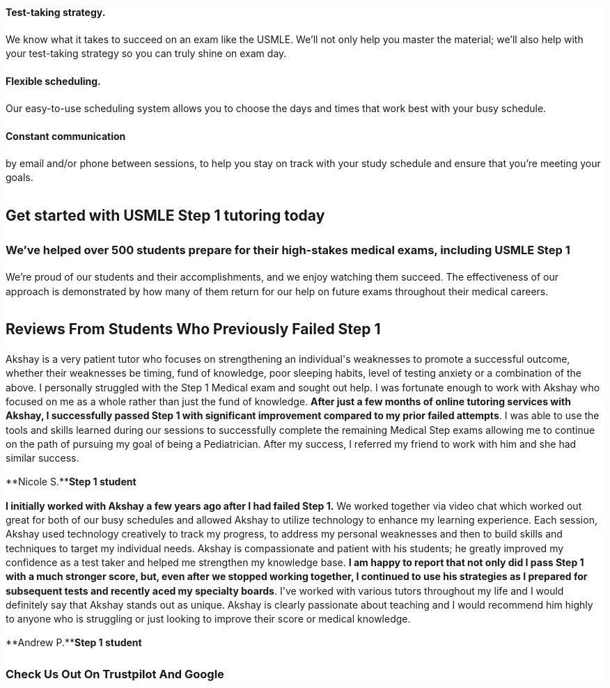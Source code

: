 #### Test-taking strategy.

We know what it takes to succeed on an exam like the USMLE. We’ll not only help you master the material; we’ll also help with your test-taking strategy so you can truly shine on exam day.

#### Flexible scheduling.

Our easy-to-use scheduling system allows you to choose the days and times that work best with your busy schedule.

#### Constant communication

by email and/or phone between sessions, to help you stay on track with your study schedule and ensure that you’re meeting your goals.

## Get started with USMLE Step 1 tutoring today

### We’ve helped over 500 students prepare for their high-stakes medical exams, including USMLE Step 1

We’re proud of our students and their accomplishments, and we enjoy watching them succeed. The effectiveness of our approach is demonstrated by how many of them return for our help on future exams throughout their medical careers.

## Reviews From Students Who Previously Failed Step 1

Akshay is a very patient tutor who focuses on strengthening an individual's weaknesses to promote a successful outcome, whether their weaknesses be timing, fund of knowledge, poor sleeping habits, level of testing anxiety or a combination of the above. I personally struggled with the Step 1 Medical exam and sought out help. I was fortunate enough to work with Akshay who focused on me as a whole rather than just the fund of knowledge. **After just a few months of online tutoring services with Akshay, I successfully passed Step 1 with significant improvement compared to my prior failed attempts**. I was able to use the tools and skills learned during our sessions to successfully complete the remaining Medical Step exams allowing me to continue on the path of pursuing my goal of being a Pediatrician. After my success, I referred my friend to work with him and she had similar success.

**Nicole S.****Step 1 student**

**I initially worked with Akshay a few years ago after I had failed Step 1.** We worked together via video chat which worked out great for both of our busy schedules and allowed Akshay to utilize technology to enhance my learning experience. Each session, Akshay used technology creatively to track my progress, to address my personal weaknesses and then to build skills and techniques to target my individual needs. Akshay is compassionate and patient with his students; he greatly improved my confidence as a test taker and helped me strengthen my knowledge base. **I am happy to report that not only did I pass Step 1 with a much stronger score, but, even after we stopped working together, I continued to use his strategies as I prepared for subsequent tests and recently aced my specialty boards**. I've worked with various tutors throughout my life and I would definitely say that Akshay stands out as unique. Akshay is clearly passionate about teaching and I would recommend him highly to anyone who is struggling or just looking to improve their score or medical knowledge.

**Andrew P.****Step 1 student**

### Check Us Out On Trustpilot And Google
